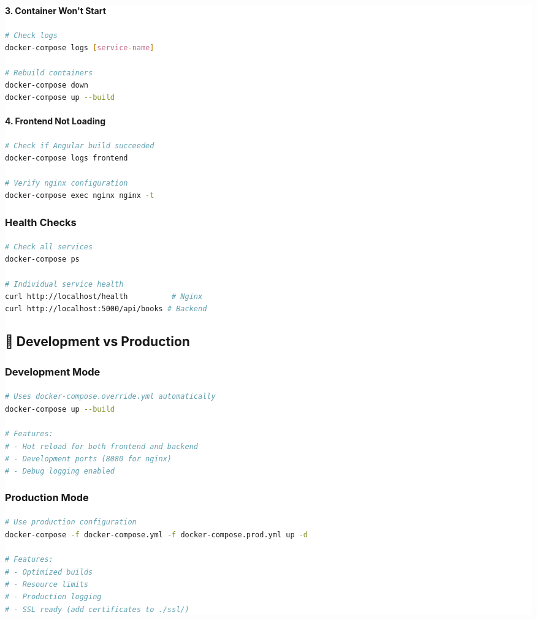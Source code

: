 #### 3. **Container Won't Start**
```bash
# Check logs
docker-compose logs [service-name]

# Rebuild containers
docker-compose down
docker-compose up --build
```

#### 4. **Frontend Not Loading**
```bash
# Check if Angular build succeeded
docker-compose logs frontend

# Verify nginx configuration
docker-compose exec nginx nginx -t
```

### Health Checks
```bash
# Check all services
docker-compose ps

# Individual service health
curl http://localhost/health          # Nginx
curl http://localhost:5000/api/books # Backend
```

## 🔄 Development vs Production

### Development Mode
```bash
# Uses docker-compose.override.yml automatically
docker-compose up --build

# Features:
# - Hot reload for both frontend and backend
# - Development ports (8080 for nginx)
# - Debug logging enabled
```

### Production Mode
```bash
# Use production configuration
docker-compose -f docker-compose.yml -f docker-compose.prod.yml up -d

# Features:
# - Optimized builds
# - Resource limits
# - Production logging
# - SSL ready (add certificates to ./ssl/)
```
